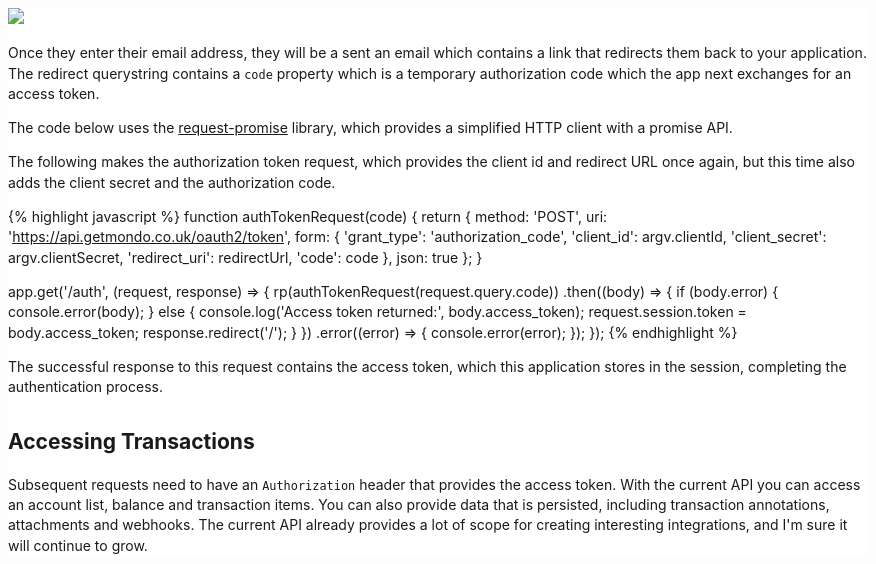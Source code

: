 <img src="{{ site.baseurl }}/ceberhardt/assets/mondo/login.png" />

Once they enter their email address, they will be a sent an email which contains a link that redirects them back to your application. The redirect querystring contains a `code` property which is a temporary authorization code which the app next exchanges for an access token.

The code below uses the [request-promise](https://github.com/request/request-promise) library, which provides a simplified HTTP client with a promise API.

The following makes the authorization token request, which provides the client id and redirect URL once again, but this time also adds the client secret and the authorization code.

{% highlight javascript %}
function authTokenRequest(code) {
  return {
    method: 'POST',
    uri: 'https://api.getmondo.co.uk/oauth2/token',
    form: {
      'grant_type': 'authorization_code',
      'client_id': argv.clientId,
      'client_secret': argv.clientSecret,
      'redirect_uri': redirectUrl,
      'code': code
    },
    json: true
  };
}

app.get('/auth', (request, response) => {
  rp(authTokenRequest(request.query.code))
    .then((body) => {
      if (body.error) {
        console.error(body);
      } else {
        console.log('Access token returned:', body.access_token);
        request.session.token = body.access_token;
        response.redirect('/');
      }
    })
    .error((error) => {
      console.error(error);
    });
});
{% endhighlight %}

The successful response to this request contains the access token, which this application stores in the session, completing the authentication process.

## Accessing Transactions

Subsequent requests need to have an `Authorization` header that provides the access token. With the current API you can access an account list, balance and transaction items. You can also provide data that is persisted, including transaction annotations, attachments and webhooks. The current API already provides a lot of scope for creating interesting integrations, and I'm sure it will continue to grow.

